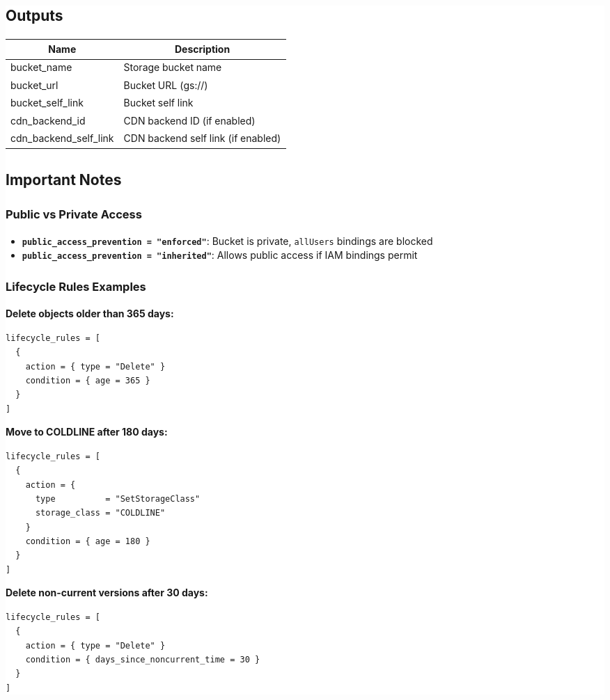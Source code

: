 ## Outputs

| Name | Description |
|------|-------------|
| bucket_name | Storage bucket name |
| bucket_url | Bucket URL (gs://) |
| bucket_self_link | Bucket self link |
| cdn_backend_id | CDN backend ID (if enabled) |
| cdn_backend_self_link | CDN backend self link (if enabled) |

## Important Notes

### Public vs Private Access

- **`public_access_prevention = "enforced"`**: Bucket is private, `allUsers` bindings are blocked
- **`public_access_prevention = "inherited"`**: Allows public access if IAM bindings permit

### Lifecycle Rules Examples

**Delete objects older than 365 days:**
```hcl
lifecycle_rules = [
  {
    action = { type = "Delete" }
    condition = { age = 365 }
  }
]
```

**Move to COLDLINE after 180 days:**
```hcl
lifecycle_rules = [
  {
    action = {
      type          = "SetStorageClass"
      storage_class = "COLDLINE"
    }
    condition = { age = 180 }
  }
]
```

**Delete non-current versions after 30 days:**
```hcl
lifecycle_rules = [
  {
    action = { type = "Delete" }
    condition = { days_since_noncurrent_time = 30 }
  }
]
```
